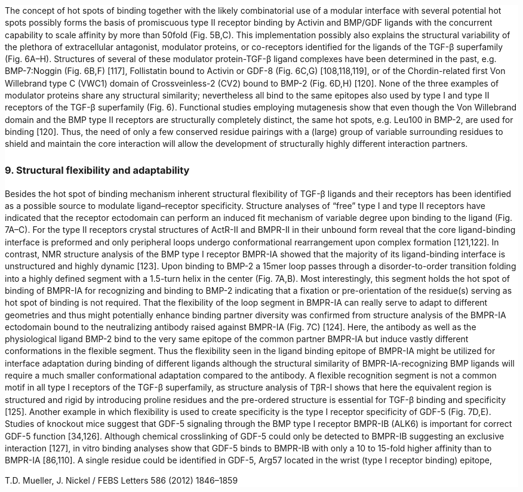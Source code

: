The concept of hot spots of binding together with the likely combinatorial use of a modular interface with several potential hot spots possibly forms the basis of promiscuous type II receptor binding by Activin and BMP/GDF ligands with the concurrent capability to scale affinity by more than 50fold (Fig. 5B,C). This implementation possibly also explains the structural variability of the plethora of extracellular antagonist, modulator proteins, or co-receptors identified for the ligands of the TGF-β superfamily (Fig. 6A–H). Structures of several of these modulator protein-TGF-β ligand complexes have been determined in the past, e.g. BMP-7:Noggin (Fig. 6B,F) [117], Follistatin bound to Activin or GDF-8 (Fig. 6C,G) [108,118,119], or of the Chordin-related first Von Willebrand type C (VWC1) domain of Crossveinless-2 (CV2) bound to BMP-2 (Fig. 6D,H) [120]. None of the three examples of modulator proteins share any structural similarity; nevertheless all bind to the same epitopes also used by type I and type II receptors of the TGF-β superfamily (Fig. 6). Functional studies employing mutagenesis show that even though the Von Willebrand domain and the BMP type II receptors are structurally completely distinct, the same hot spots, e.g. Leu100 in BMP-2, are used for binding [120]. Thus, the need of only a few conserved residue pairings with a (large) group of variable surrounding residues to shield and maintain the core interaction will allow the development of structurally highly different interaction partners.

### 9. Structural flexibility and adaptability

Besides the hot spot of binding mechanism inherent structural flexibility of TGF-β ligands and their receptors has been identified as a possible source to modulate ligand–receptor specificity. Structure analyses of “free” type I and type II receptors have indicated that the receptor ectodomain can perform an induced fit mechanism of variable degree upon binding to the ligand (Fig. 7A–C). For the type II receptors crystal structures of ActR-II and BMPR-II in their unbound form reveal that the core ligand-binding interface is preformed and only peripheral loops undergo conformational rearrangement upon complex formation [121,122]. In contrast, NMR structure analysis of the BMP type I receptor BMPR-IA showed that the majority of its ligand-binding interface is unstructured and highly dynamic [123]. Upon binding to BMP-2 a 15mer loop passes through a disorder-to-order transition folding into a highly defined segment with a 1.5-turn helix in the center (Fig. 7A,B). Most interestingly, this segment holds the hot spot of binding of BMPR-IA for recognizing and binding to BMP-2 indicating that a fixation or pre-orientation of the residue(s) serving as hot spot of binding is not required. That the flexibility of the loop segment in BMPR-IA can really serve to adapt to different geometries and thus might potentially enhance binding partner diversity was confirmed from structure analysis of the BMPR-IA ectodomain bound to the neutralizing antibody raised against BMPR-IA (Fig. 7C) [124]. Here, the antibody as well as the physiological ligand BMP-2 bind to the very same epitope of the common partner BMPR-IA but induce vastly different conformations in the flexible segment. Thus the flexibility seen in the ligand binding epitope of BMPR-IA might be utilized for interface adaptation during binding of different ligands although the structural similarity of BMPR-IA-recognizing BMP ligands will require a much smaller conformational adaptation compared to the antibody. A flexible recognition segment is not a common motif in all type I receptors of the TGF-β superfamily, as structure analysis of TβR-I shows that here the equivalent region is structured and rigid by introducing proline residues and the pre-ordered structure is essential for TGF-β binding and specificity [125]. Another example in which flexibility is used to create specificity is the type I receptor specificity of GDF-5 (Fig. 7D,E). Studies of knockout mice suggest that GDF-5 signaling through the BMP type I receptor BMPR-IB (ALK6) is important for correct GDF-5 function [34,126]. Although chemical crosslinking of GDF-5 could only be detected to BMPR-IB suggesting an exclusive interaction [127], in vitro binding analyses show that GDF-5 binds to BMPR-IB with only a 10 to 15-fold higher affinity than to BMPR-IA [86,110]. A single residue could be identified in GDF-5, Arg57 located in the wrist (type I receptor binding) epitope,

T.D. Mueller, J. Nickel / FEBS Letters 586 (2012) 1846–1859
